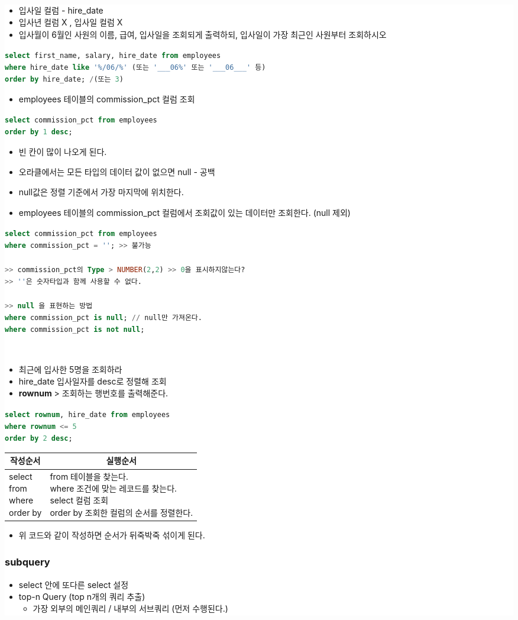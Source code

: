 * 입사일 컬럼 - hire_date
* 입사년 컬럼 X , 입사일 컬럼 X
* 입사월이 6월인 사원의 이름, 급여, 입사일을 조회되게 출력하되, 입사일이 가장 최근인 사원부터 조회하시오

```sql
select first_name, salary, hire_date from employees
where hire_date like '%/06/%' (또는 '___06%' 또는 '___06___' 등)
order by hire_date; /(또는 3)
```

* employees 테이블의 commission_pct 컬럼 조회

```sql
select commission_pct from employees
order by 1 desc;
```

* 빈 칸이 많이 나오게 된다.

* 오라클에서는 모든 타입의 데이터 값이 없으면 null - 공백
* null값은 정렬 기준에서 가장 마지막에 위치한다.
* employees 테이블의 commission_pct 컬럼에서 조회값이 있는 데이터만 조회한다. (null 제외)

```sql
select commission_pct from employees
where commission_pct = ''; >> 불가능

>> commission_pct의 Type > NUMBER(2,2) >> 0을 표시하지않는다?
>> ''은 숫자타입과 함께 사용할 수 없다.

>> null 을 표현하는 방법
where commission_pct is null; // null만 가져온다.
where commission_pct is not null;

```

</br>

* 최근에 입사한 5명을 조회하라
* hire_date 입사일자를 desc로 정렬해 조회
* **rownum** > 조회하는 행번호를 출력해준다.

```sql
select rownum, hire_date from employees
where rownum <= 5
order by 2 desc;
```

| 작성순서                                  | 실행순서                                                     |
| ----------------------------------------- | ------------------------------------------------------------ |
| select<br />from<br />where<br />order by | from 테이블을 찾는다.<br />where 조건에 맞는 레코드를 찾는다.<br />select 컬럼 조회<br />order by 조회한 컬럼의 순서를 정렬한다. |

* 위 코드와 같이 작성하면 순서가 뒤죽박죽 섞이게 된다.

### subquery

* select 안에 또다른 select 설정
* top-n Query (top n개의 쿼리 추출)
  * 가장 외부의 메인쿼리 / 내부의 서브쿼리 (먼저 수행된다.)

